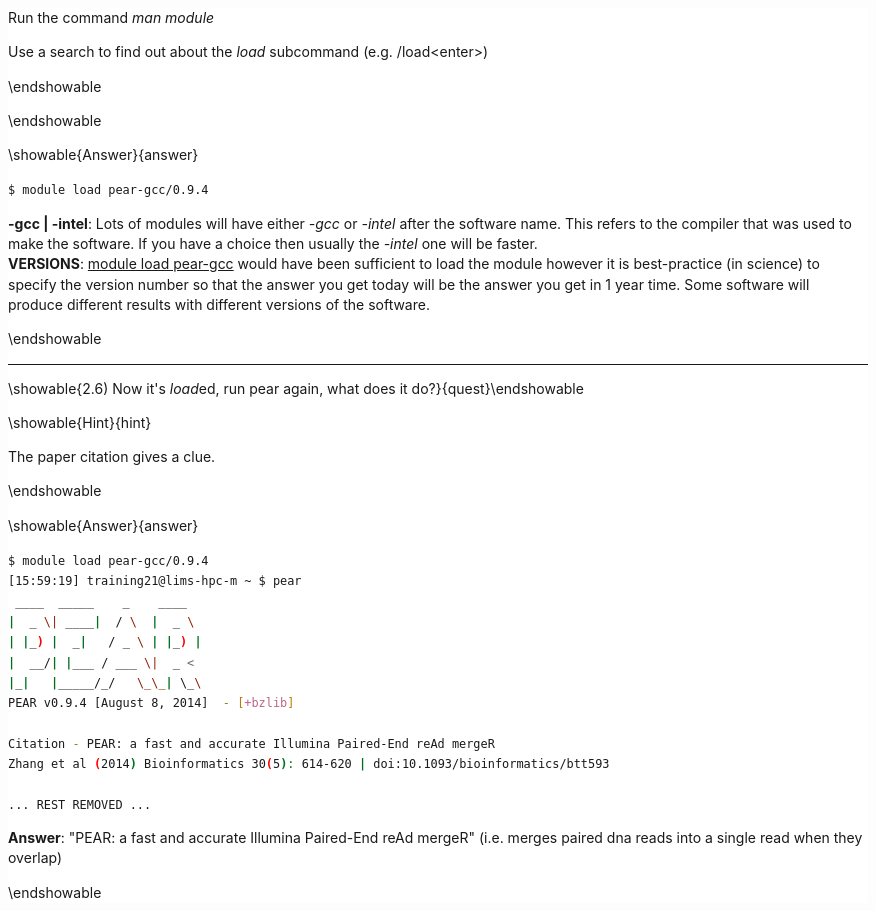 Run the command *man module*

Use a search to find out about the *load* subcommand (e.g. /load&lt;enter&gt;)

\endshowable

\endshowable

\showable{Answer}{answer}

```sh
$ module load pear-gcc/0.9.4
```

<div class="info"><b>-gcc | -intel</b>: Lots of modules will have either <i>-gcc</i> or <i>-intel</i> after the software name.  This refers to the compiler that
was used to make the software.  If you have a choice then usually the <i>-intel</i> one will be faster.</div>
<div class="info"><b>VERSIONS</b>: <u>module load pear-gcc</u> would have been sufficient to load the module however it is best-practice (in science) to specify the 
version number so that the answer you get today will be the answer you get in 1 year time.  Some software will produce different results with different versions
of the software.</div>

\endshowable

---------------

\showable{2.6) Now it's *load*ed, run pear again, what does it do?}{quest}\endshowable

\showable{Hint}{hint}

The paper citation gives a clue.

\endshowable

\showable{Answer}{answer}

```sh
$ module load pear-gcc/0.9.4
[15:59:19] training21@lims-hpc-m ~ $ pear
 ____  _____    _    ____ 
|  _ \| ____|  / \  |  _ \
| |_) |  _|   / _ \ | |_) |
|  __/| |___ / ___ \|  _ <
|_|   |_____/_/   \_\_| \_\
PEAR v0.9.4 [August 8, 2014]  - [+bzlib]

Citation - PEAR: a fast and accurate Illumina Paired-End reAd mergeR
Zhang et al (2014) Bioinformatics 30(5): 614-620 | doi:10.1093/bioinformatics/btt593

... REST REMOVED ...
```

**Answer**: "PEAR: a fast and accurate Illumina Paired-End reAd mergeR" (i.e. merges paired dna reads into a single read when they overlap)

\endshowable
